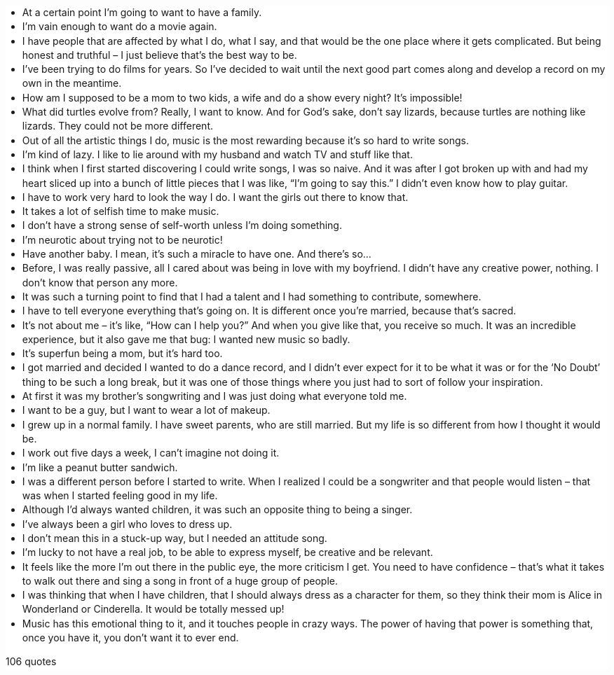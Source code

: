  - At a certain point I’m going to want to have a family.
 - I’m vain enough to want do a movie again.
 - I have people that are affected by what I do, what I say, and that would be the one place where it gets complicated. But being honest and truthful – I just believe that’s the best way to be.
 - I’ve been trying to do films for years. So I’ve decided to wait until the next good part comes along and develop a record on my own in the meantime.
 - How am I supposed to be a mom to two kids, a wife and do a show every night? It’s impossible!
 - What did turtles evolve from? Really, I want to know. And for God’s sake, don’t say lizards, because turtles are nothing like lizards. They could not be more different.
 - Out of all the artistic things I do, music is the most rewarding because it’s so hard to write songs.
 - I’m kind of lazy. I like to lie around with my husband and watch TV and stuff like that.
 - I think when I first started discovering I could write songs, I was so naive. And it was after I got broken up with and had my heart sliced up into a bunch of little pieces that I was like, “I’m going to say this.” I didn’t even know how to play guitar.
 - I have to work very hard to look the way I do. I want the girls out there to know that.
 - It takes a lot of selfish time to make music.
 - I don’t have a strong sense of self-worth unless I’m doing something.
 - I’m neurotic about trying not to be neurotic!
 - Have another baby. I mean, it’s such a miracle to have one. And there’s so...
 - Before, I was really passive, all I cared about was being in love with my boyfriend. I didn’t have any creative power, nothing. I don’t know that person any more.
 - It was such a turning point to find that I had a talent and I had something to contribute, somewhere.
 - I have to tell everyone everything that’s going on. It is different once you’re married, because that’s sacred.
 - It’s not about me – it’s like, “How can I help you?” And when you give like that, you receive so much. It was an incredible experience, but it also gave me that bug: I wanted new music so badly.
 - It’s superfun being a mom, but it’s hard too.
 - I got married and decided I wanted to do a dance record, and I didn’t ever expect for it to be what it was or for the ‘No Doubt’ thing to be such a long break, but it was one of those things where you just had to sort of follow your inspiration.
 - At first it was my brother’s songwriting and I was just doing what everyone told me.
 - I want to be a guy, but I want to wear a lot of makeup.
 - I grew up in a normal family. I have sweet parents, who are still married. But my life is so different from how I thought it would be.
 - I work out five days a week, I can’t imagine not doing it.
 - I’m like a peanut butter sandwich.
 - I was a different person before I started to write. When I realized I could be a songwriter and that people would listen – that was when I started feeling good in my life.
 - Although I’d always wanted children, it was such an opposite thing to being a singer.
 - I’ve always been a girl who loves to dress up.
 - I don’t mean this in a stuck-up way, but I needed an attitude song.
 - I’m lucky to not have a real job, to be able to express myself, be creative and be relevant.
 - It feels like the more I’m out there in the public eye, the more criticism I get. You need to have confidence – that’s what it takes to walk out there and sing a song in front of a huge group of people.
 - I was thinking that when I have children, that I should always dress as a character for them, so they think their mom is Alice in Wonderland or Cinderella. It would be totally messed up!
 - Music has this emotional thing to it, and it touches people in crazy ways. The power of having that power is something that, once you have it, you don’t want it to ever end.

106 quotes